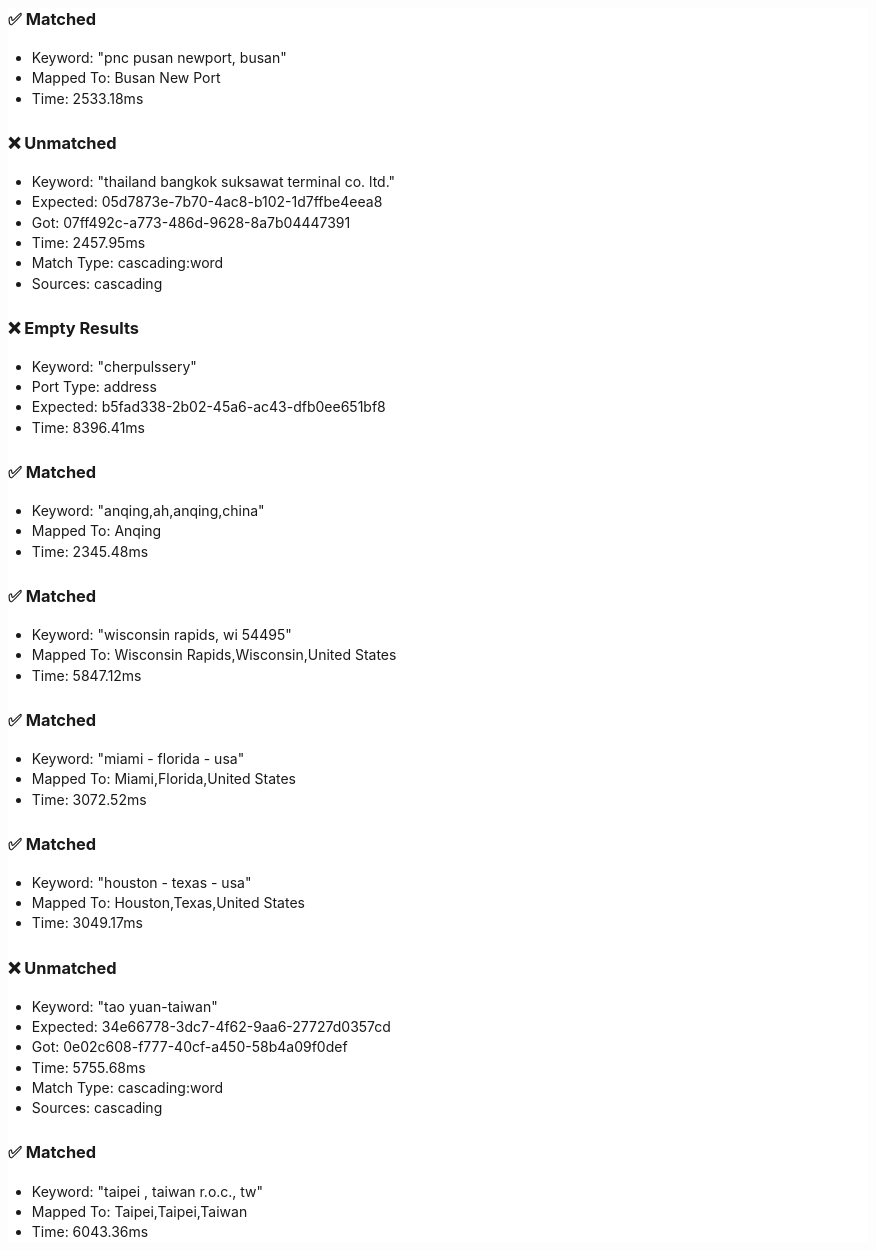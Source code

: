 ### ✅ Matched
- Keyword: "pnc pusan newport, busan"
- Mapped To: Busan New Port
- Time: 2533.18ms

### ❌ Unmatched
- Keyword: "thailand bangkok suksawat terminal co. ltd."
- Expected: 05d7873e-7b70-4ac8-b102-1d7ffbe4eea8
- Got: 07ff492c-a773-486d-9628-8a7b04447391
- Time: 2457.95ms
- Match Type: cascading:word
- Sources: cascading

### ❌ Empty Results
- Keyword: "cherpulssery"
- Port Type: address
- Expected: b5fad338-2b02-45a6-ac43-dfb0ee651bf8
- Time: 8396.41ms

### ✅ Matched
- Keyword: "anqing,ah,anqing,china"
- Mapped To: Anqing
- Time: 2345.48ms

### ✅ Matched
- Keyword: "wisconsin rapids, wi 54495"
- Mapped To: Wisconsin Rapids,Wisconsin,United States
- Time: 5847.12ms

### ✅ Matched
- Keyword: "miami - florida - usa"
- Mapped To: Miami,Florida,United States
- Time: 3072.52ms

### ✅ Matched
- Keyword: "houston - texas - usa"
- Mapped To: Houston,Texas,United States
- Time: 3049.17ms

### ❌ Unmatched
- Keyword: "tao yuan-taiwan"
- Expected: 34e66778-3dc7-4f62-9aa6-27727d0357cd
- Got: 0e02c608-f777-40cf-a450-58b4a09f0def
- Time: 5755.68ms
- Match Type: cascading:word
- Sources: cascading

### ✅ Matched
- Keyword: "taipei , taiwan r.o.c., tw"
- Mapped To: Taipei,Taipei,Taiwan
- Time: 6043.36ms
